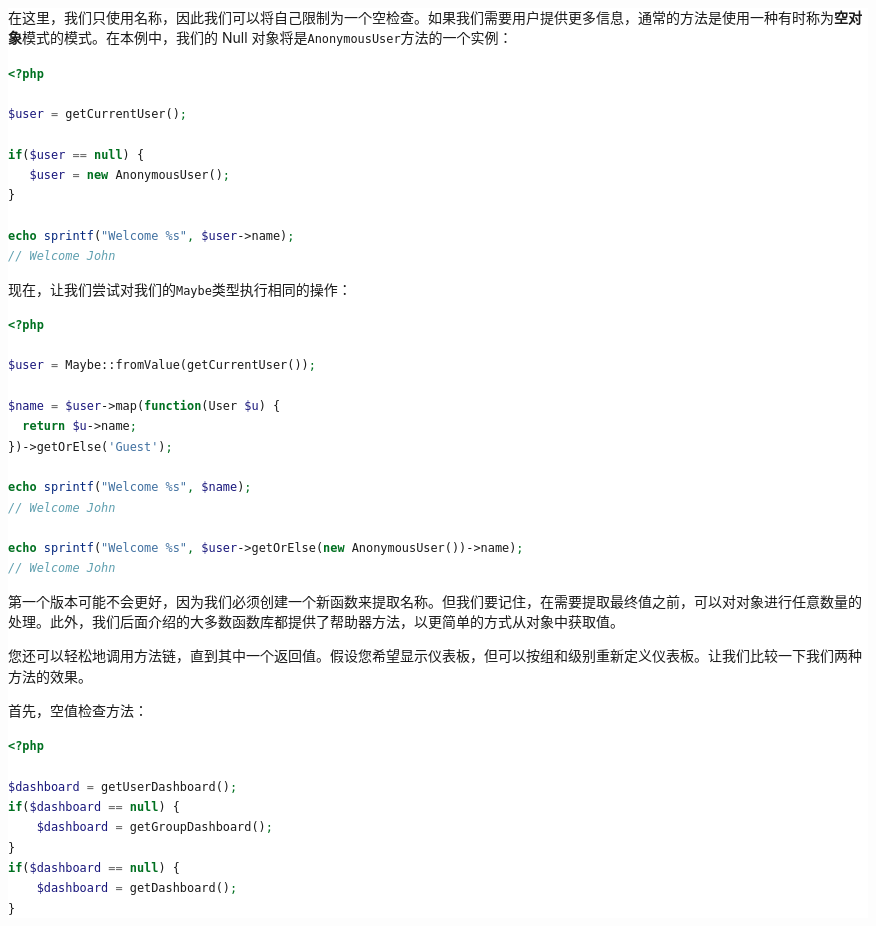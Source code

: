 在这里，我们只使用名称，因此我们可以将自己限制为一个空检查。如果我们需要用户提供更多信息，通常的方法是使用一种有时称为**空对象**模式的模式。在本例中，我们的 Null 对象将是`AnonymousUser`方法的一个实例：

```php
<?php 

$user = getCurrentUser(); 

if($user == null) { 
   $user = new AnonymousUser(); 
} 

echo sprintf("Welcome %s", $user->name); 
// Welcome John 

```

现在，让我们尝试对我们的`Maybe`类型执行相同的操作：

```php
<?php 

$user = Maybe::fromValue(getCurrentUser()); 

$name = $user->map(function(User $u) { 
  return $u->name; 
})->getOrElse('Guest'); 

echo sprintf("Welcome %s", $name); 
// Welcome John 

echo sprintf("Welcome %s", $user->getOrElse(new AnonymousUser())->name); 
// Welcome John 

```

第一个版本可能不会更好，因为我们必须创建一个新函数来提取名称。但我们要记住，在需要提取最终值之前，可以对对象进行任意数量的处理。此外，我们后面介绍的大多数函数库都提供了帮助器方法，以更简单的方式从对象中获取值。

您还可以轻松地调用方法链，直到其中一个返回值。假设您希望显示仪表板，但可以按组和级别重新定义仪表板。让我们比较一下我们两种方法的效果。

首先，空值检查方法：

```php
<?php 

$dashboard = getUserDashboard(); 
if($dashboard == null) { 
    $dashboard = getGroupDashboard(); 
} 
if($dashboard == null) { 
    $dashboard = getDashboard(); 
} 

```
